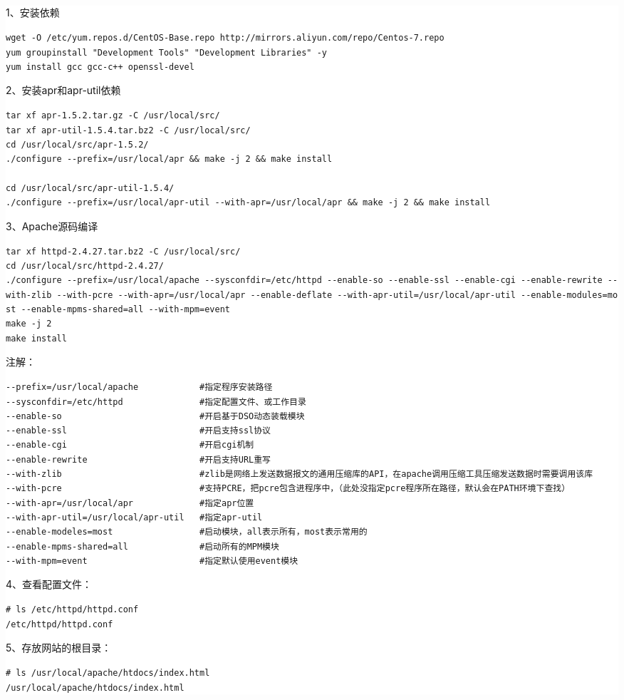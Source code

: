 1、安装依赖
```
wget -O /etc/yum.repos.d/CentOS-Base.repo http://mirrors.aliyun.com/repo/Centos-7.repo
yum groupinstall "Development Tools" "Development Libraries" -y
yum install gcc gcc-c++ openssl-devel
```  

2、安装apr和apr-util依赖
```
tar xf apr-1.5.2.tar.gz -C /usr/local/src/
tar xf apr-util-1.5.4.tar.bz2 -C /usr/local/src/
cd /usr/local/src/apr-1.5.2/
./configure --prefix=/usr/local/apr && make -j 2 && make install

cd /usr/local/src/apr-util-1.5.4/
./configure --prefix=/usr/local/apr-util --with-apr=/usr/local/apr && make -j 2 && make install
```  

3、Apache源码编译
```
tar xf httpd-2.4.27.tar.bz2 -C /usr/local/src/
cd /usr/local/src/httpd-2.4.27/
./configure --prefix=/usr/local/apache --sysconfdir=/etc/httpd --enable-so --enable-ssl --enable-cgi --enable-rewrite --with-zlib --with-pcre --with-apr=/usr/local/apr --enable-deflate --with-apr-util=/usr/local/apr-util --enable-modules=most --enable-mpms-shared=all --with-mpm=event
make -j 2
make install
```  
注解：
```
--prefix=/usr/local/apache            #指定程序安装路径
--sysconfdir=/etc/httpd               #指定配置文件、或工作目录
--enable-so                           #开启基于DSO动态装载模块
--enable-ssl                          #开启支持ssl协议
--enable-cgi                          #开启cgi机制 
--enable-rewrite                      #开启支持URL重写
--with-zlib                           #zlib是网络上发送数据报文的通用压缩库的API，在apache调用压缩工具压缩发送数据时需要调用该库
--with-pcre                           #支持PCRE，把pcre包含进程序中，（此处没指定pcre程序所在路径，默认会在PATH环境下查找）
--with-apr=/usr/local/apr             #指定apr位置
--with-apr-util=/usr/local/apr-util   #指定apr-util
--enable-modeles=most                 #启动模块，all表示所有，most表示常用的
--enable-mpms-shared=all              #启动所有的MPM模块
--with-mpm=event                      #指定默认使用event模块
```  

4、查看配置文件：
```
# ls /etc/httpd/httpd.conf 
/etc/httpd/httpd.conf
```  

5、存放网站的根目录：  
```
# ls /usr/local/apache/htdocs/index.html 
/usr/local/apache/htdocs/index.html
```  
